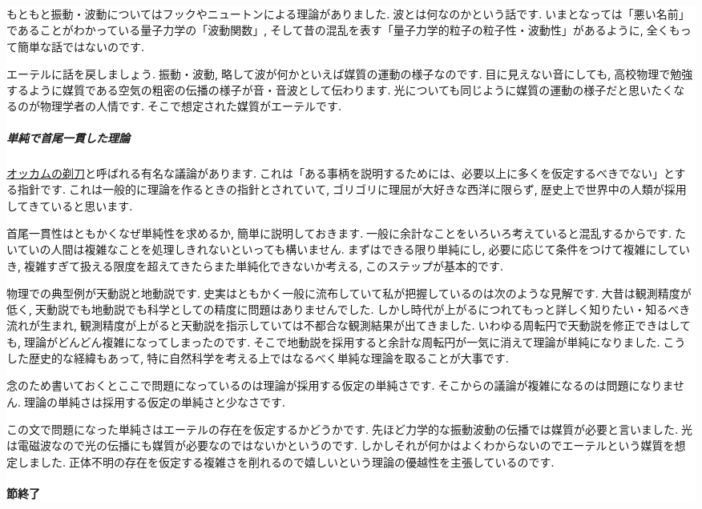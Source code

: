 もともと振動・波動についてはフックやニュートンによる理論がありました.
波とは何なのかという話です.
いまとなっては「悪い名前」であることがわかっている量子力学の「波動関数」,
そして昔の混乱を表す「量子力学的粒子の粒子性・波動性」があるように,
全くもって簡単な話ではないのです.

エーテルに話を戻しましょう.
振動・波動, 略して波が何かといえば媒質の運動の様子なのです.
目に見えない音にしても,
高校物理で勉強するように媒質である空気の粗密の伝播の様子が音・音波として伝わります.
光についても同じように媒質の運動の様子だと思いたくなるのが物理学者の人情です.
そこで想定された媒質がエーテルです.
##### 単純で首尾一貫した理論
[オッカムの剃刀](https://ja.wikipedia.org/wiki/オッカムの剃刀)と呼ばれる有名な議論があります.
これは「ある事柄を説明するためには、必要以上に多くを仮定するべきでない」とする指針です.
これは一般的に理論を作るときの指針とされていて,
ゴリゴリに理屈が大好きな西洋に限らず,
歴史上で世界中の人類が採用してきていると思います.

首尾一貫性はともかくなぜ単純性を求めるか,
簡単に説明しておきます.
一般に余計なことをいろいろ考えていると混乱するからです.
たいていの人間は複雑なことを処理しきれないといっても構いません.
まずはできる限り単純にし,
必要に応じて条件をつけて複雑にしていき,
複雑すぎて扱える限度を超えてきたらまた単純化できないか考える,
このステップが基本的です.

物理での典型例が天動説と地動説です.
史実はともかく一般に流布していて私が把握しているのは次のような見解です.
大昔は観測精度が低く, 天動説でも地動説でも科学としての精度に問題はありませんでした.
しかし時代が上がるにつれてもっと詳しく知りたい・知るべき流れが生まれ,
観測精度が上がると天動説を指示していては不都合な観測結果が出てきました.
いわゆる周転円で天動説を修正できはしても,
理論がどんどん複雑になってしまったのです.
そこで地動説を採用すると余計な周転円が一気に消えて理論が単純になりました.
こうした歴史的な経緯もあって,
特に自然科学を考える上ではなるべく単純な理論を取ることが大事です.

念のため書いておくとここで問題になっているのは理論が採用する仮定の単純さです.
そこからの議論が複雑になるのは問題になりません.
理論の単純さは採用する仮定の単純さと少なさです.

この文で問題になった単純さはエーテルの存在を仮定するかどうかです.
先ほど力学的な振動波動の伝播では媒質が必要と言いました.
光は電磁波なので光の伝播にも媒質が必要なのではないかというのです.
しかしそれが何かはよくわからないのでエーテルという媒質を想定しました.
正体不明の存在を仮定する複雑さを削れるので嬉しいという理論の優越性を主張しているのです.
#### 節終了
